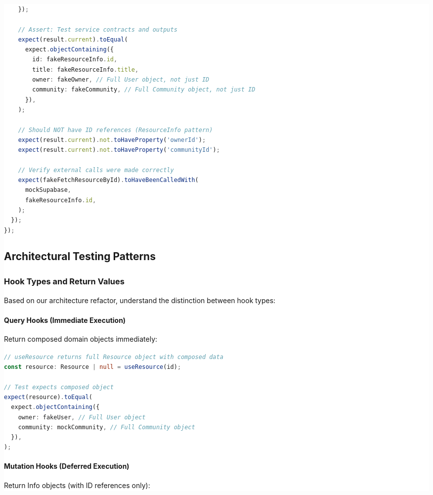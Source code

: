 ```typescript
    });

    // Assert: Test service contracts and outputs
    expect(result.current).toEqual(
      expect.objectContaining({
        id: fakeResourceInfo.id,
        title: fakeResourceInfo.title,
        owner: fakeOwner, // Full User object, not just ID
        community: fakeCommunity, // Full Community object, not just ID
      }),
    );

    // Should NOT have ID references (ResourceInfo pattern)
    expect(result.current).not.toHaveProperty('ownerId');
    expect(result.current).not.toHaveProperty('communityId');

    // Verify external calls were made correctly
    expect(fakeFetchResourceById).toHaveBeenCalledWith(
      mockSupabase,
      fakeResourceInfo.id,
    );
  });
});
```

## Architectural Testing Patterns

### Hook Types and Return Values

Based on our architecture refactor, understand the distinction between hook types:

#### Query Hooks (Immediate Execution)

Return composed domain objects immediately:

```typescript
// useResource returns full Resource object with composed data
const resource: Resource | null = useResource(id);

// Test expects composed object
expect(resource).toEqual(
  expect.objectContaining({
    owner: fakeUser, // Full User object
    community: mockCommunity, // Full Community object
  }),
);
```

#### Mutation Hooks (Deferred Execution)

Return Info objects (with ID references only):

